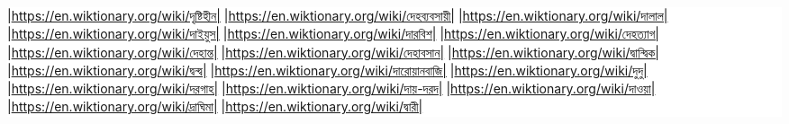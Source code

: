 |https://en.wiktionary.org/wiki/দৃষ্টিহীন|
|https://en.wiktionary.org/wiki/দেহব্যবসায়ী|
|https://en.wiktionary.org/wiki/দালাল|
|https://en.wiktionary.org/wiki/দাইয়ুস|
|https://en.wiktionary.org/wiki/দারবিশ|
|https://en.wiktionary.org/wiki/দেহত্যাগ|
|https://en.wiktionary.org/wiki/দেহান্ত|
|https://en.wiktionary.org/wiki/দেহাবসান|
|https://en.wiktionary.org/wiki/দ্বান্দ্বিক|
|https://en.wiktionary.org/wiki/দ্বন্দ্ব|
|https://en.wiktionary.org/wiki/দারোয়ানবাজি|
|https://en.wiktionary.org/wiki/দুদু|
|https://en.wiktionary.org/wiki/দরগাহ|
|https://en.wiktionary.org/wiki/দায়-দরদ|
|https://en.wiktionary.org/wiki/দাওয়া|
|https://en.wiktionary.org/wiki/দ্রাঘিমা|
|https://en.wiktionary.org/wiki/দ্বারী|
